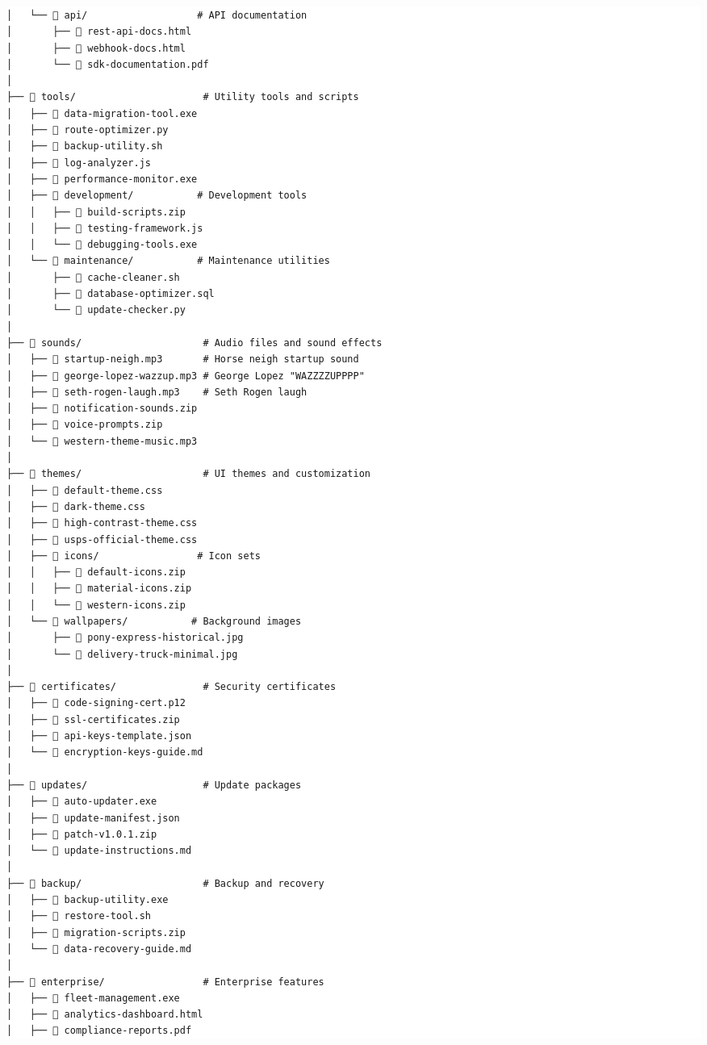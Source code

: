 ```
│   └── 📁 api/                   # API documentation
│       ├── 📄 rest-api-docs.html
│       ├── 📄 webhook-docs.html
│       └── 📄 sdk-documentation.pdf
│
├── 📁 tools/                      # Utility tools and scripts
│   ├── 📄 data-migration-tool.exe
│   ├── 📄 route-optimizer.py
│   ├── 📄 backup-utility.sh
│   ├── 📄 log-analyzer.js
│   ├── 📄 performance-monitor.exe
│   ├── 📁 development/           # Development tools
│   │   ├── 📄 build-scripts.zip
│   │   ├── 📄 testing-framework.js
│   │   └── 📄 debugging-tools.exe
│   └── 📁 maintenance/           # Maintenance utilities
│       ├── 📄 cache-cleaner.sh
│       ├── 📄 database-optimizer.sql
│       └── 📄 update-checker.py
│
├── 📁 sounds/                     # Audio files and sound effects
│   ├── 📄 startup-neigh.mp3       # Horse neigh startup sound
│   ├── 📄 george-lopez-wazzup.mp3 # George Lopez "WAZZZZUPPPP"
│   ├── 📄 seth-rogen-laugh.mp3    # Seth Rogen laugh
│   ├── 📄 notification-sounds.zip
│   ├── 📄 voice-prompts.zip
│   └── 📄 western-theme-music.mp3
│
├── 📁 themes/                     # UI themes and customization
│   ├── 📄 default-theme.css
│   ├── 📄 dark-theme.css
│   ├── 📄 high-contrast-theme.css
│   ├── 📄 usps-official-theme.css
│   ├── 📁 icons/                 # Icon sets
│   │   ├── 📄 default-icons.zip
│   │   ├── 📄 material-icons.zip
│   │   └── 📄 western-icons.zip
│   └── 📁 wallpapers/           # Background images
│       ├── 📄 pony-express-historical.jpg
│       └── 📄 delivery-truck-minimal.jpg
│
├── 📁 certificates/               # Security certificates
│   ├── 📄 code-signing-cert.p12
│   ├── 📄 ssl-certificates.zip
│   ├── 📄 api-keys-template.json
│   └── 📄 encryption-keys-guide.md
│
├── 📁 updates/                    # Update packages
│   ├── 📄 auto-updater.exe
│   ├── 📄 update-manifest.json
│   ├── 📄 patch-v1.0.1.zip
│   └── 📄 update-instructions.md
│
├── 📁 backup/                     # Backup and recovery
│   ├── 📄 backup-utility.exe
│   ├── 📄 restore-tool.sh
│   ├── 📄 migration-scripts.zip
│   └── 📄 data-recovery-guide.md
│
├── 📁 enterprise/                 # Enterprise features
│   ├── 📄 fleet-management.exe
│   ├── 📄 analytics-dashboard.html
│   ├── 📄 compliance-reports.pdf
```